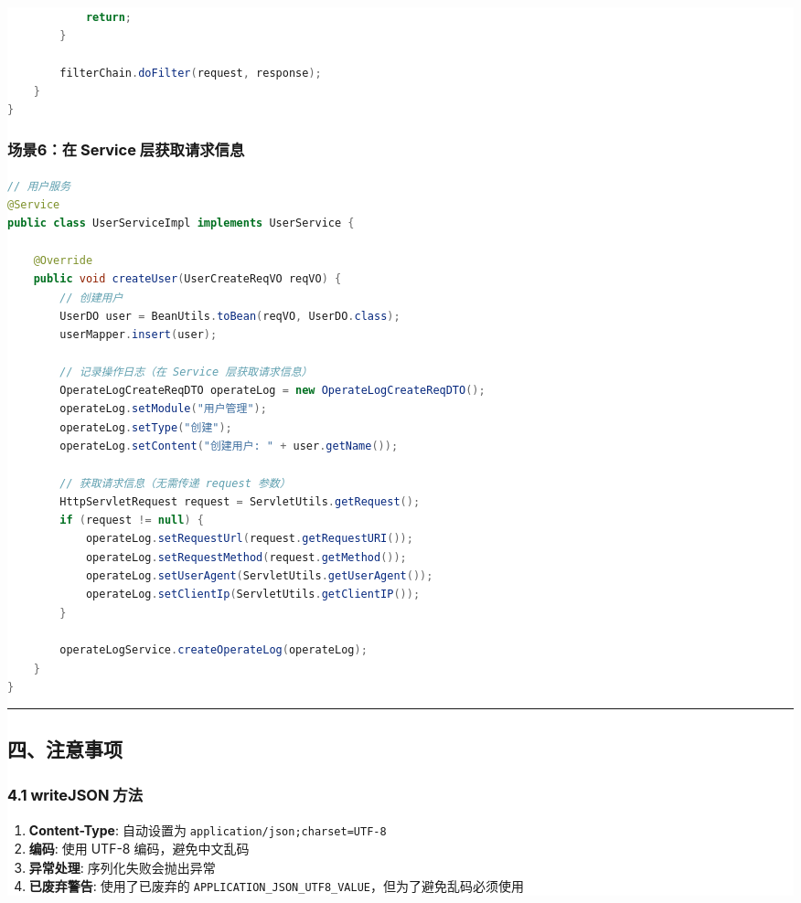 ```java
            return;
        }

        filterChain.doFilter(request, response);
    }
}
```

### 场景6：在 Service 层获取请求信息
```java
// 用户服务
@Service
public class UserServiceImpl implements UserService {

    @Override
    public void createUser(UserCreateReqVO reqVO) {
        // 创建用户
        UserDO user = BeanUtils.toBean(reqVO, UserDO.class);
        userMapper.insert(user);

        // 记录操作日志（在 Service 层获取请求信息）
        OperateLogCreateReqDTO operateLog = new OperateLogCreateReqDTO();
        operateLog.setModule("用户管理");
        operateLog.setType("创建");
        operateLog.setContent("创建用户: " + user.getName());

        // 获取请求信息（无需传递 request 参数）
        HttpServletRequest request = ServletUtils.getRequest();
        if (request != null) {
            operateLog.setRequestUrl(request.getRequestURI());
            operateLog.setRequestMethod(request.getMethod());
            operateLog.setUserAgent(ServletUtils.getUserAgent());
            operateLog.setClientIp(ServletUtils.getClientIP());
        }

        operateLogService.createOperateLog(operateLog);
    }
}
```

---

## 四、注意事项

### 4.1 writeJSON 方法
1. **Content-Type**: 自动设置为 `application/json;charset=UTF-8`
2. **编码**: 使用 UTF-8 编码，避免中文乱码
3. **异常处理**: 序列化失败会抛出异常
4. **已废弃警告**: 使用了已废弃的 `APPLICATION_JSON_UTF8_VALUE`，但为了避免乱码必须使用
